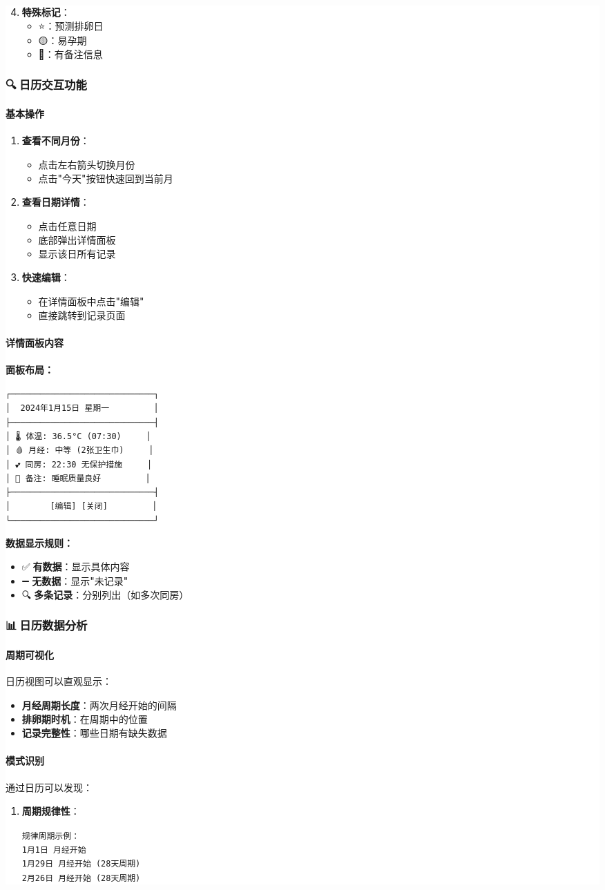 4. **特殊标记**：
   - ⭐：预测排卵日
   - 🟡：易孕期
   - 📝：有备注信息

### 🔍 日历交互功能

#### 基本操作
1. **查看不同月份**：
   - 点击左右箭头切换月份
   - 点击"今天"按钮快速回到当前月

2. **查看日期详情**：
   - 点击任意日期
   - 底部弹出详情面板
   - 显示该日所有记录

3. **快速编辑**：
   - 在详情面板中点击"编辑"
   - 直接跳转到记录页面

#### 详情面板内容

**面板布局：**
```
┌─────────────────────────────┐
│  2024年1月15日 星期一         │
├─────────────────────────────┤
│ 🌡️ 体温: 36.5°C (07:30)     │
│ 🩸 月经: 中等 (2张卫生巾)     │ 
│ 💕 同房: 22:30 无保护措施     │
│ 📝 备注: 睡眠质量良好         │
├─────────────────────────────┤
│        [编辑] [关闭]         │
└─────────────────────────────┘
```

**数据显示规则：**
- ✅ **有数据**：显示具体内容
- ➖ **无数据**：显示"未记录"
- 🔍 **多条记录**：分别列出（如多次同房）

### 📊 日历数据分析

#### 周期可视化
日历视图可以直观显示：
- **月经周期长度**：两次月经开始的间隔
- **排卵期时机**：在周期中的位置
- **记录完整性**：哪些日期有缺失数据

#### 模式识别
通过日历可以发现：
1. **周期规律性**：
   ```
   规律周期示例：
   1月1日 月经开始
   1月29日 月经开始 (28天周期)
   2月26日 月经开始 (28天周期)
   ```
